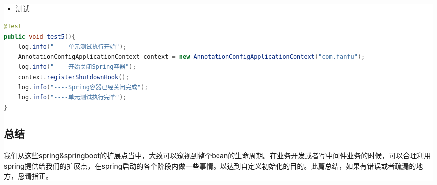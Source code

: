 

- 测试

```java
@Test
public void test5(){
    log.info("----单元测试执行开始");
    AnnotationConfigApplicationContext context = new AnnotationConfigApplicationContext("com.fanfu");
    log.info("----开始关闭Spring容器");
    context.registerShutdownHook();
    log.info("----Spring容器已经关闭完成");
    log.info("----单元测试执行完毕");
}
```







## 总结

我们从这些spring&springboot的扩展点当中，大致可以窥视到整个bean的生命周期。在业务开发或者写中间件业务的时候，可以合理利用spring提供给我们的扩展点，在spring启动的各个阶段内做一些事情。以达到自定义初始化的目的。此篇总结，如果有错误或者疏漏的地方，恳请指正。













     